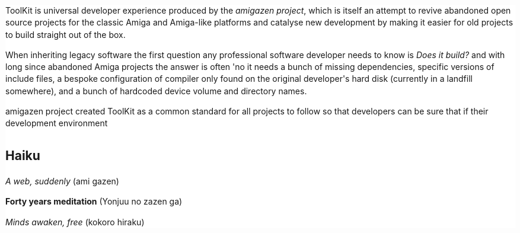 ToolKit is universal developer experience produced by the _amigazen project_, which is itself an attempt to revive abandoned open source projects for the classic Amiga and Amiga-like platforms and catalyse new development by making it easier for old projects to build straight out of the box. 

When inheriting legacy software the first question any professional software developer needs to know is _Does it build?_ and with long since abandoned Amiga projects the answer is often 'no it needs a bunch of missing dependencies, specific versions of include files, a bespoke configuration of compiler only found on the original developer's hard disk (currently in a landfill somewhere), and a bunch of hardcoded device volume and directory names. 

amigazen project created ToolKit as a common standard for all projects to follow so that developers can be sure that if their development environment 

## Haiku

_A web, suddenly_
(ami gazen)

__Forty years meditation__
(Yonjuu no zazen ga)

_Minds awaken, free_
(kokoro hiraku)